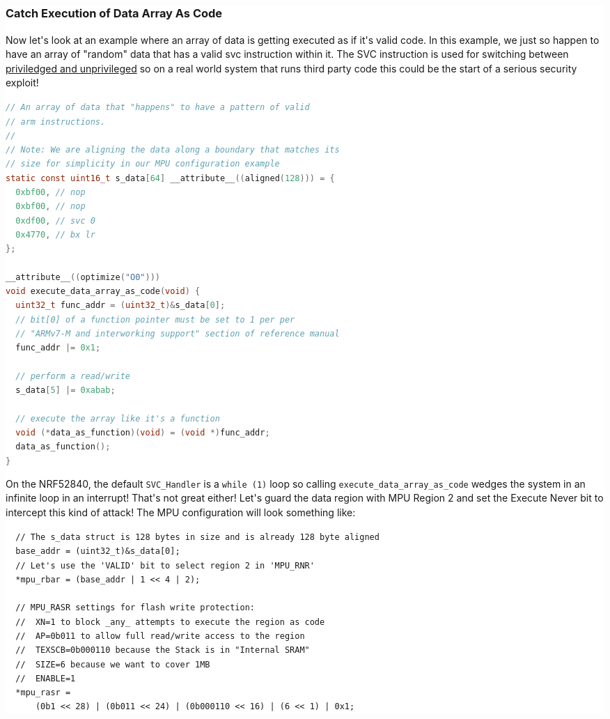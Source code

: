 ```
```

### Catch Execution of Data Array As Code

Now let's look at an example where an array of data is getting executed as if it's valid code. In this example, we just so happen to have an array of "random" data that has a valid svc instruction within it. The SVC instruction is used for switching between [priviledged and unprivileged](https://blog.stratifylabs.co/device/2013-10-12-Effective-Use-of-ARM-Cortex-M3-SVCall/) so on a real world system that runs third party code this could be the start of a serious security exploit!

```c
// An array of data that "happens" to have a pattern of valid
// arm instructions.
//
// Note: We are aligning the data along a boundary that matches its
// size for simplicity in our MPU configuration example
static const uint16_t s_data[64] __attribute__((aligned(128))) = {
  0xbf00, // nop
  0xbf00, // nop
  0xdf00, // svc 0
  0x4770, // bx lr
};

__attribute__((optimize("O0")))
void execute_data_array_as_code(void) {
  uint32_t func_addr = (uint32_t)&s_data[0];
  // bit[0] of a function pointer must be set to 1 per per
  // "ARMv7-M and interworking support" section of reference manual
  func_addr |= 0x1;

  // perform a read/write
  s_data[5] |= 0xabab;

  // execute the array like it's a function
  void (*data_as_function)(void) = (void *)func_addr;
  data_as_function();
}
```

On the NRF52840, the default `SVC_Handler` is a `while (1)` loop so calling `execute_data_array_as_code` wedges the system in an infinite loop in an interrupt! That's not great either! Let's guard the data region with MPU Region 2 and set the Execute Never bit to intercept this kind of attack!
The MPU configuration will look something like:

```
  // The s_data struct is 128 bytes in size and is already 128 byte aligned
  base_addr = (uint32_t)&s_data[0];
  // Let's use the 'VALID' bit to select region 2 in 'MPU_RNR'
  *mpu_rbar = (base_addr | 1 << 4 | 2);

  // MPU_RASR settings for flash write protection:
  //  XN=1 to block _any_ attempts to execute the region as code
  //  AP=0b011 to allow full read/write access to the region
  //  TEXSCB=0b000110 because the Stack is in "Internal SRAM"
  //  SIZE=6 because we want to cover 1MB
  //  ENABLE=1
  *mpu_rasr =
      (0b1 << 28) | (0b011 << 24) | (0b000110 << 16) | (6 << 1) | 0x1;
```
